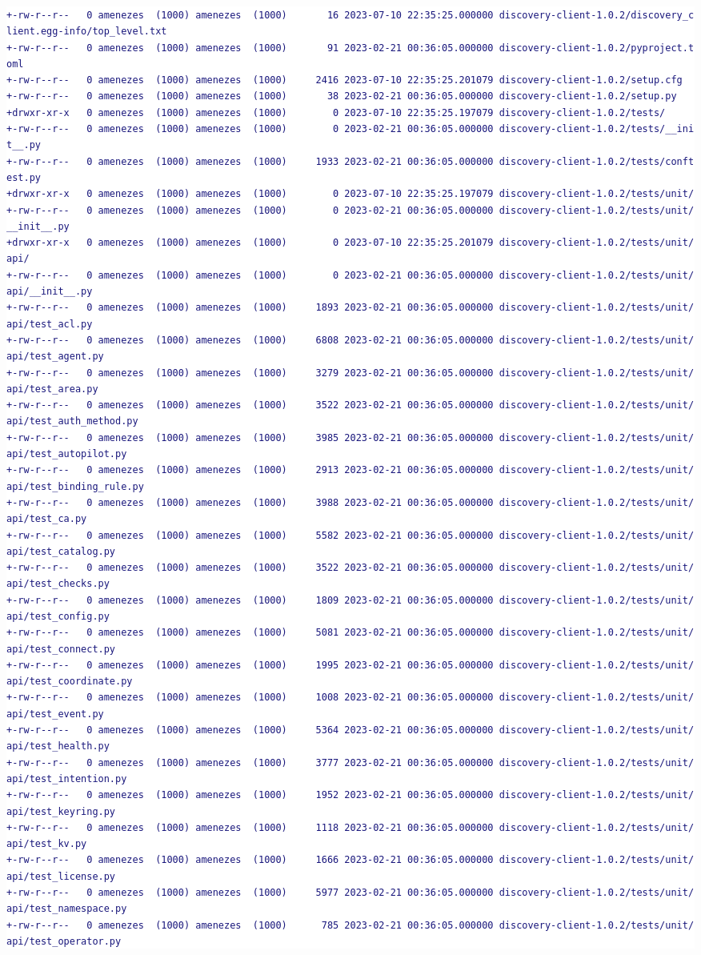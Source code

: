 ```diff
+-rw-r--r--   0 amenezes  (1000) amenezes  (1000)       16 2023-07-10 22:35:25.000000 discovery-client-1.0.2/discovery_client.egg-info/top_level.txt
+-rw-r--r--   0 amenezes  (1000) amenezes  (1000)       91 2023-02-21 00:36:05.000000 discovery-client-1.0.2/pyproject.toml
+-rw-r--r--   0 amenezes  (1000) amenezes  (1000)     2416 2023-07-10 22:35:25.201079 discovery-client-1.0.2/setup.cfg
+-rw-r--r--   0 amenezes  (1000) amenezes  (1000)       38 2023-02-21 00:36:05.000000 discovery-client-1.0.2/setup.py
+drwxr-xr-x   0 amenezes  (1000) amenezes  (1000)        0 2023-07-10 22:35:25.197079 discovery-client-1.0.2/tests/
+-rw-r--r--   0 amenezes  (1000) amenezes  (1000)        0 2023-02-21 00:36:05.000000 discovery-client-1.0.2/tests/__init__.py
+-rw-r--r--   0 amenezes  (1000) amenezes  (1000)     1933 2023-02-21 00:36:05.000000 discovery-client-1.0.2/tests/conftest.py
+drwxr-xr-x   0 amenezes  (1000) amenezes  (1000)        0 2023-07-10 22:35:25.197079 discovery-client-1.0.2/tests/unit/
+-rw-r--r--   0 amenezes  (1000) amenezes  (1000)        0 2023-02-21 00:36:05.000000 discovery-client-1.0.2/tests/unit/__init__.py
+drwxr-xr-x   0 amenezes  (1000) amenezes  (1000)        0 2023-07-10 22:35:25.201079 discovery-client-1.0.2/tests/unit/api/
+-rw-r--r--   0 amenezes  (1000) amenezes  (1000)        0 2023-02-21 00:36:05.000000 discovery-client-1.0.2/tests/unit/api/__init__.py
+-rw-r--r--   0 amenezes  (1000) amenezes  (1000)     1893 2023-02-21 00:36:05.000000 discovery-client-1.0.2/tests/unit/api/test_acl.py
+-rw-r--r--   0 amenezes  (1000) amenezes  (1000)     6808 2023-02-21 00:36:05.000000 discovery-client-1.0.2/tests/unit/api/test_agent.py
+-rw-r--r--   0 amenezes  (1000) amenezes  (1000)     3279 2023-02-21 00:36:05.000000 discovery-client-1.0.2/tests/unit/api/test_area.py
+-rw-r--r--   0 amenezes  (1000) amenezes  (1000)     3522 2023-02-21 00:36:05.000000 discovery-client-1.0.2/tests/unit/api/test_auth_method.py
+-rw-r--r--   0 amenezes  (1000) amenezes  (1000)     3985 2023-02-21 00:36:05.000000 discovery-client-1.0.2/tests/unit/api/test_autopilot.py
+-rw-r--r--   0 amenezes  (1000) amenezes  (1000)     2913 2023-02-21 00:36:05.000000 discovery-client-1.0.2/tests/unit/api/test_binding_rule.py
+-rw-r--r--   0 amenezes  (1000) amenezes  (1000)     3988 2023-02-21 00:36:05.000000 discovery-client-1.0.2/tests/unit/api/test_ca.py
+-rw-r--r--   0 amenezes  (1000) amenezes  (1000)     5582 2023-02-21 00:36:05.000000 discovery-client-1.0.2/tests/unit/api/test_catalog.py
+-rw-r--r--   0 amenezes  (1000) amenezes  (1000)     3522 2023-02-21 00:36:05.000000 discovery-client-1.0.2/tests/unit/api/test_checks.py
+-rw-r--r--   0 amenezes  (1000) amenezes  (1000)     1809 2023-02-21 00:36:05.000000 discovery-client-1.0.2/tests/unit/api/test_config.py
+-rw-r--r--   0 amenezes  (1000) amenezes  (1000)     5081 2023-02-21 00:36:05.000000 discovery-client-1.0.2/tests/unit/api/test_connect.py
+-rw-r--r--   0 amenezes  (1000) amenezes  (1000)     1995 2023-02-21 00:36:05.000000 discovery-client-1.0.2/tests/unit/api/test_coordinate.py
+-rw-r--r--   0 amenezes  (1000) amenezes  (1000)     1008 2023-02-21 00:36:05.000000 discovery-client-1.0.2/tests/unit/api/test_event.py
+-rw-r--r--   0 amenezes  (1000) amenezes  (1000)     5364 2023-02-21 00:36:05.000000 discovery-client-1.0.2/tests/unit/api/test_health.py
+-rw-r--r--   0 amenezes  (1000) amenezes  (1000)     3777 2023-02-21 00:36:05.000000 discovery-client-1.0.2/tests/unit/api/test_intention.py
+-rw-r--r--   0 amenezes  (1000) amenezes  (1000)     1952 2023-02-21 00:36:05.000000 discovery-client-1.0.2/tests/unit/api/test_keyring.py
+-rw-r--r--   0 amenezes  (1000) amenezes  (1000)     1118 2023-02-21 00:36:05.000000 discovery-client-1.0.2/tests/unit/api/test_kv.py
+-rw-r--r--   0 amenezes  (1000) amenezes  (1000)     1666 2023-02-21 00:36:05.000000 discovery-client-1.0.2/tests/unit/api/test_license.py
+-rw-r--r--   0 amenezes  (1000) amenezes  (1000)     5977 2023-02-21 00:36:05.000000 discovery-client-1.0.2/tests/unit/api/test_namespace.py
+-rw-r--r--   0 amenezes  (1000) amenezes  (1000)      785 2023-02-21 00:36:05.000000 discovery-client-1.0.2/tests/unit/api/test_operator.py
```